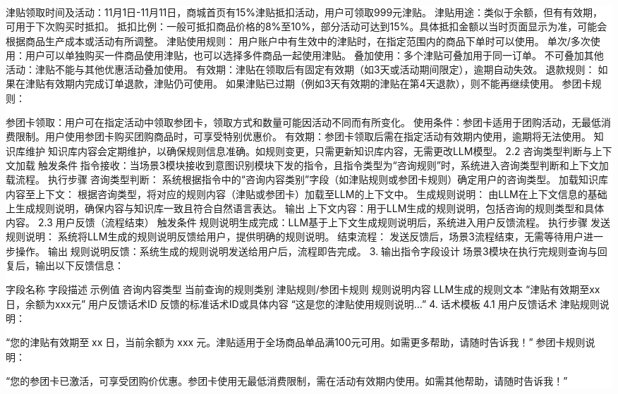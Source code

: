 津贴领取时间及活动：11月1日-11月11日，商城首页有15%津贴抵扣活动，用户可领取999元津贴。
津贴用途：类似于余额，但有有效期，可用于下次购买时抵扣。
抵扣比例：一般可抵扣商品价格的8%至10%，部分活动可达到15%。具体抵扣金额以当时页面显示为准，可能会根据商品生产成本或活动有所调整。
津贴使用规则：
用户账户中有生效中的津贴时，在指定范围内的商品下单时可以使用。
单次/多次使用：用户可以单独购买一件商品使用津贴，也可以选择多件商品一起使用津贴。
叠加使用：多个津贴可叠加用于同一订单。
不可叠加其他活动：津贴不能与其他优惠活动叠加使用。
有效期：津贴在领取后有固定有效期（如3天或活动期间限定），逾期自动失效。
退款规则：
如果在津贴有效期内完成订单退款，津贴仍可使用。
如果津贴已过期（例如3天有效期的津贴在第4天退款），则不能再继续使用。
参团卡规则：

参团卡领取：用户可在指定活动中领取参团卡，领取方式和数量可能因活动不同而有所变化。
使用条件：参团卡适用于团购活动，无最低消费限制。用户使用参团卡购买团购商品时，可享受特别优惠价。
有效期：参团卡领取后需在指定活动有效期内使用，逾期将无法使用。
知识库维护
知识库内容会定期维护，以确保规则信息准确。如规则变更，只需更新知识库内容，无需更改LLM模型。
2.2 咨询类型判断与上下文加载
触发条件
指令接收：当场景3模块接收到意图识别模块下发的指令，且指令类型为“咨询规则”时，系统进入咨询类型判断和上下文加载流程。
执行步骤
咨询类型判断：
系统根据指令中的“咨询内容类别”字段（如津贴规则或参团卡规则）确定用户的咨询类型。
加载知识库内容至上下文：
根据咨询类型，将对应的规则内容（津贴或参团卡）加载至LLM的上下文中。
生成规则说明：
由LLM在上下文信息的基础上生成规则说明，确保内容与知识库一致且符合自然语言表达。
输出
上下文内容：用于LLM生成的规则说明，包括咨询的规则类型和具体内容。
2.3 用户反馈（流程结束）
触发条件
规则说明生成完成：LLM基于上下文生成规则说明后，系统进入用户反馈流程。
执行步骤
发送规则说明：
系统将LLM生成的规则说明反馈给用户，提供明确的规则说明。
结束流程：
发送反馈后，场景3流程结束，无需等待用户进一步操作。
输出
规则说明反馈：系统生成的规则说明发送给用户后，流程即告完成。
3. 输出指令字段设计
场景3模块在执行完规则查询与回复后，输出以下反馈信息：

字段名称	字段描述	示例值
咨询内容类型	当前查询的规则类别	津贴规则/参团卡规则
规则说明内容	LLM生成的规则文本	“津贴有效期至xx日，余额为xxx元”
用户反馈话术ID	反馈的标准话术ID或具体内容	“这是您的津贴使用规则说明…”
4. 话术模板
4.1 用户反馈话术
津贴规则说明：

“您的津贴有效期至 xx 日，当前余额为 xxx 元。津贴适用于全场商品单品满100元可用。如需更多帮助，请随时告诉我！”
参团卡规则说明：

“您的参团卡已激活，可享受团购价优惠。参团卡使用无最低消费限制，需在活动有效期内使用。如需其他帮助，请随时告诉我！”
